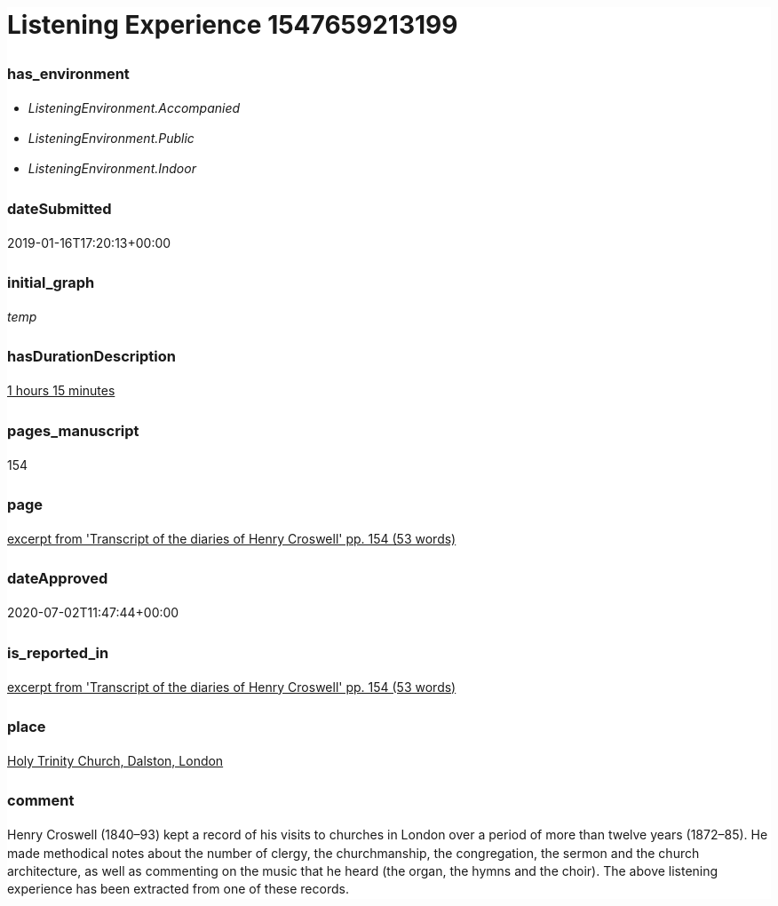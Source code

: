 # Listening Experience 1547659213199

### has_environment

 - *ListeningEnvironment.Accompanied*

 - *ListeningEnvironment.Public*

 - *ListeningEnvironment.Indoor*

### dateSubmitted


2019-01-16T17:20:13+00:00

### initial_graph


*temp*

### hasDurationDescription


[1 hours 15 minutes](#1-hours-15-minutes)

### pages_manuscript


154

### page


[excerpt from 'Transcript of the diaries of Henry Croswell' pp. 154 (53 words)](#excerpt-from-'Transcript-of-the-diaries-of-Henry-Croswell'-pp.-154-(53-words))

### dateApproved


2020-07-02T11:47:44+00:00

### is_reported_in


[excerpt from 'Transcript of the diaries of Henry Croswell' pp. 154 (53 words)](#excerpt-from-'Transcript-of-the-diaries-of-Henry-Croswell'-pp.-154-(53-words))

### place


[Holy Trinity Church, Dalston, London](#Holy-Trinity-Church-Dalston-London)

### comment


Henry Croswell (1840–93) kept a record of his visits to churches in London over a period of more than twelve years (1872–85).  He made methodical notes about the number of clergy, the churchmanship, the congregation, the sermon and the church architecture, as well as commenting on the music that he heard (the organ, the hymns and the choir).  The above listening experience has been extracted from one of these records.
